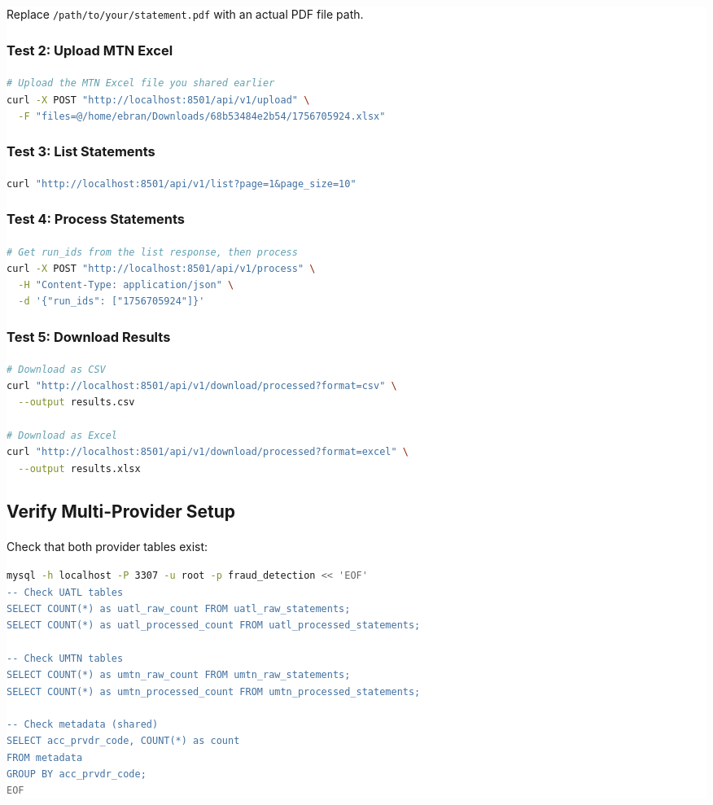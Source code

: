 Replace `/path/to/your/statement.pdf` with an actual PDF file path.

### Test 2: Upload MTN Excel

```bash
# Upload the MTN Excel file you shared earlier
curl -X POST "http://localhost:8501/api/v1/upload" \
  -F "files=@/home/ebran/Downloads/68b53484e2b54/1756705924.xlsx"
```

### Test 3: List Statements

```bash
curl "http://localhost:8501/api/v1/list?page=1&page_size=10"
```

### Test 4: Process Statements

```bash
# Get run_ids from the list response, then process
curl -X POST "http://localhost:8501/api/v1/process" \
  -H "Content-Type: application/json" \
  -d '{"run_ids": ["1756705924"]}'
```

### Test 5: Download Results

```bash
# Download as CSV
curl "http://localhost:8501/api/v1/download/processed?format=csv" \
  --output results.csv

# Download as Excel
curl "http://localhost:8501/api/v1/download/processed?format=excel" \
  --output results.xlsx
```

## Verify Multi-Provider Setup

Check that both provider tables exist:

```bash
mysql -h localhost -P 3307 -u root -p fraud_detection << 'EOF'
-- Check UATL tables
SELECT COUNT(*) as uatl_raw_count FROM uatl_raw_statements;
SELECT COUNT(*) as uatl_processed_count FROM uatl_processed_statements;

-- Check UMTN tables
SELECT COUNT(*) as umtn_raw_count FROM umtn_raw_statements;
SELECT COUNT(*) as umtn_processed_count FROM umtn_processed_statements;

-- Check metadata (shared)
SELECT acc_prvdr_code, COUNT(*) as count
FROM metadata
GROUP BY acc_prvdr_code;
EOF
```
